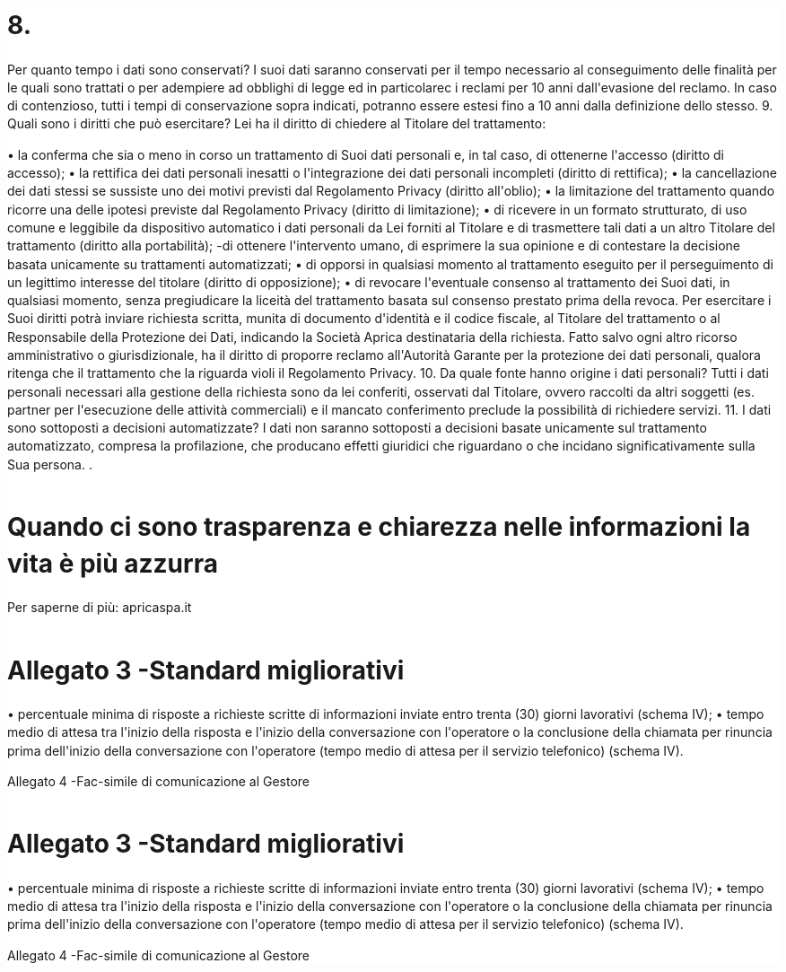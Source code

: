 # 8.
Per quanto tempo i dati sono conservati? I suoi dati saranno conservati per il tempo necessario al conseguimento delle finalità per le quali sono trattati o per adempiere ad obblighi di legge ed in particolarec i reclami per 10 anni dall'evasione del reclamo. In caso di contenzioso, tutti i tempi di conservazione sopra indicati, potranno essere estesi fino a 10 anni dalla definizione dello stesso. 9. Quali sono i diritti che può esercitare? Lei ha il diritto di chiedere al Titolare del trattamento:

• la conferma che sia o meno in corso un trattamento di Suoi dati personali e, in tal caso, di ottenerne l'accesso (diritto di accesso); • la rettifica dei dati personali inesatti o l'integrazione dei dati personali incompleti (diritto di rettifica); • la cancellazione dei dati stessi se sussiste uno dei motivi previsti dal Regolamento Privacy (diritto all'oblio); • la limitazione del trattamento quando ricorre una delle ipotesi previste dal Regolamento Privacy (diritto di limitazione); • di ricevere in un formato strutturato, di uso comune e leggibile da dispositivo automatico i dati personali da Lei forniti al Titolare e di trasmettere tali dati a un altro Titolare del trattamento (diritto alla portabilità); -di ottenere l'intervento umano, di esprimere la sua opinione e di contestare la decisione basata unicamente su trattamenti automatizzati; • di opporsi in qualsiasi momento al trattamento eseguito per il perseguimento di un legittimo interesse del titolare (diritto di opposizione); • di revocare l'eventuale consenso al trattamento dei Suoi dati, in qualsiasi momento, senza pregiudicare la liceità del trattamento basata sul consenso prestato prima della revoca. Per esercitare i Suoi diritti potrà inviare richiesta scritta, munita di documento d'identità e il codice fiscale, al Titolare del trattamento o al Responsabile della Protezione dei Dati, indicando la Società Aprica destinataria della richiesta. Fatto salvo ogni altro ricorso amministrativo o giurisdizionale, ha il diritto di proporre reclamo all'Autorità Garante per la protezione dei dati personali, qualora ritenga che il trattamento che la riguarda violi il Regolamento Privacy. 10. Da quale fonte hanno origine i dati personali? Tutti i dati personali necessari alla gestione della richiesta sono da lei conferiti, osservati dal Titolare, ovvero raccolti da altri soggetti (es. partner per l'esecuzione delle attività commerciali) e il mancato conferimento preclude la possibilità di richiedere servizi. 11. I dati sono sottoposti a decisioni automatizzate? I dati non saranno sottoposti a decisioni basate unicamente sul trattamento automatizzato, compresa la profilazione, che producano effetti giuridici che riguardano o che incidano significativamente sulla Sua persona. .

# Quando ci sono trasparenza e chiarezza nelle informazioni la vita è più azzurra
Per saperne di più: apricaspa.it

# Allegato 3 -Standard migliorativi
• percentuale minima di risposte a richieste scritte di informazioni inviate entro trenta (30) giorni lavorativi (schema IV); • tempo medio di attesa tra l'inizio della risposta e l'inizio della conversazione con l'operatore o la conclusione della chiamata per rinuncia prima dell'inizio della conversazione con l'operatore (tempo medio di attesa per il servizio telefonico) (schema IV).

Allegato 4 -Fac-simile di comunicazione al Gestore   

# Allegato 3 -Standard migliorativi
• percentuale minima di risposte a richieste scritte di informazioni inviate entro trenta (30) giorni lavorativi (schema IV); • tempo medio di attesa tra l'inizio della risposta e l'inizio della conversazione con l'operatore o la conclusione della chiamata per rinuncia prima dell'inizio della conversazione con l'operatore (tempo medio di attesa per il servizio telefonico) (schema IV).

Allegato 4 -Fac-simile di comunicazione al Gestore   


